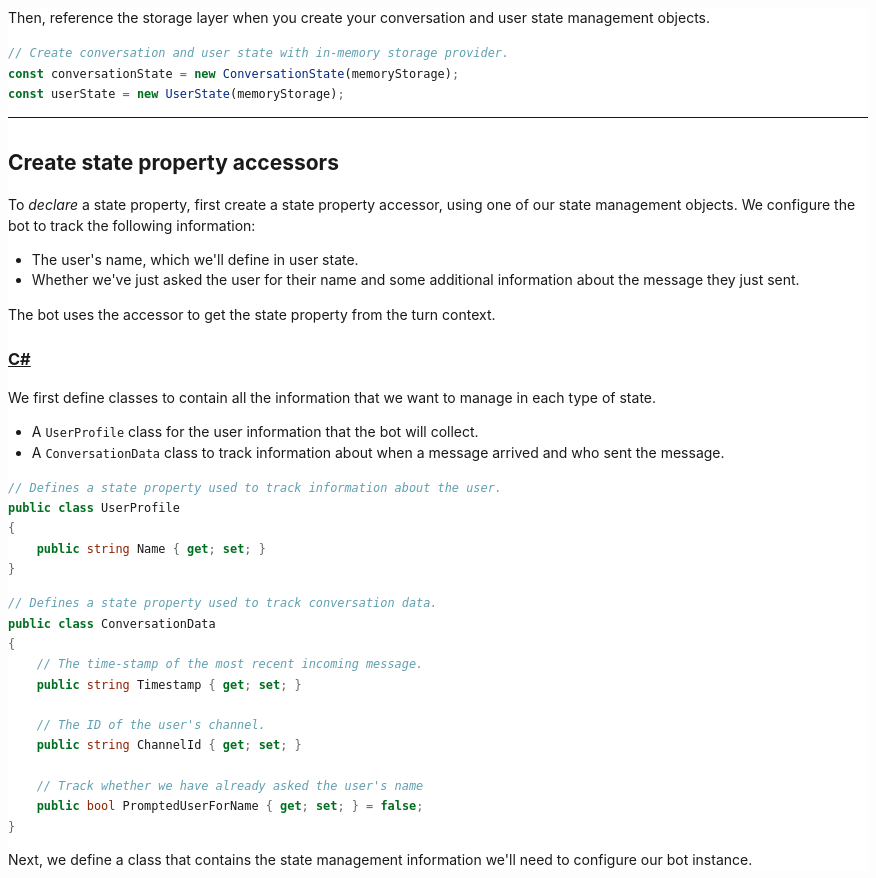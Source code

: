 Then, reference the storage layer when you create your conversation and user state management objects.

```javascript
// Create conversation and user state with in-memory storage provider.
const conversationState = new ConversationState(memoryStorage);
const userState = new UserState(memoryStorage);
```

---

## Create state property accessors

To _declare_ a state property, first create a state property accessor, using one of our state management objects. We configure the bot to track the following information:

- The user's name, which we'll define in user state.
- Whether we've just asked the user for their name and some additional information about the message they just sent.

The bot uses the accessor to get the state property from the turn context.

### [C#](#tab/csharp)

We first define classes to contain all the information that we want to manage in each type of state.

- A `UserProfile` class for the user information that the bot will collect.
- A `ConversationData` class to track information about when a message arrived and who sent the message.

```csharp
// Defines a state property used to track information about the user.
public class UserProfile
{
    public string Name { get; set; }
}
```

```csharp
// Defines a state property used to track conversation data.
public class ConversationData
{
    // The time-stamp of the most recent incoming message.
    public string Timestamp { get; set; }

    // The ID of the user's channel.
    public string ChannelId { get; set; }

    // Track whether we have already asked the user's name
    public bool PromptedUserForName { get; set; } = false;
}
```

Next, we define a class that contains the state management information we'll need to configure our bot instance.
